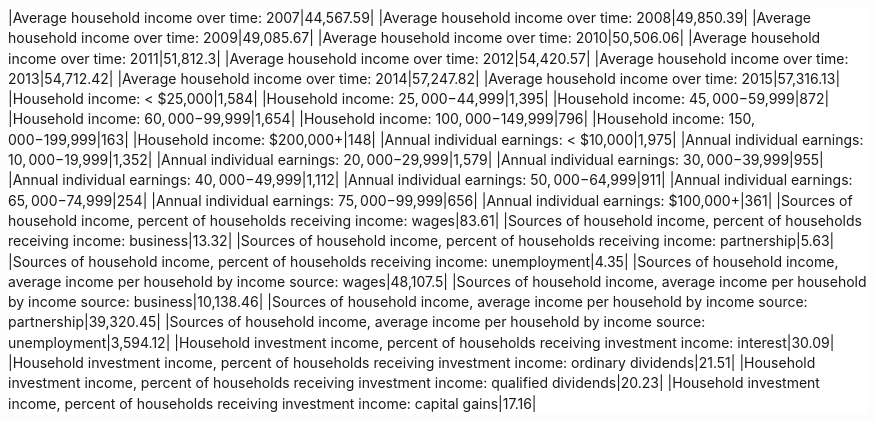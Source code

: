 |Average household income over time: 2007|44,567.59|
|Average household income over time: 2008|49,850.39|
|Average household income over time: 2009|49,085.67|
|Average household income over time: 2010|50,506.06|
|Average household income over time: 2011|51,812.3|
|Average household income over time: 2012|54,420.57|
|Average household income over time: 2013|54,712.42|
|Average household income over time: 2014|57,247.82|
|Average household income over time: 2015|57,316.13|
|Household income: < $25,000|1,584|
|Household income: $25,000-$44,999|1,395|
|Household income: $45,000-$59,999|872|
|Household income: $60,000-$99,999|1,654|
|Household income: $100,000-$149,999|796|
|Household income: $150,000-$199,999|163|
|Household income: $200,000+|148|
|Annual individual earnings: < $10,000|1,975|
|Annual individual earnings: $10,000-$19,999|1,352|
|Annual individual earnings: $20,000-$29,999|1,579|
|Annual individual earnings: $30,000-$39,999|955|
|Annual individual earnings: $40,000-$49,999|1,112|
|Annual individual earnings: $50,000-$64,999|911|
|Annual individual earnings: $65,000-$74,999|254|
|Annual individual earnings: $75,000-$99,999|656|
|Annual individual earnings: $100,000+|361|
|Sources of household income, percent of households receiving income: wages|83.61|
|Sources of household income, percent of households receiving income: business|13.32|
|Sources of household income, percent of households receiving income: partnership|5.63|
|Sources of household income, percent of households receiving income: unemployment|4.35|
|Sources of household income, average income per household by income source: wages|48,107.5|
|Sources of household income, average income per household by income source: business|10,138.46|
|Sources of household income, average income per household by income source: partnership|39,320.45|
|Sources of household income, average income per household by income source: unemployment|3,594.12|
|Household investment income, percent of households receiving investment income: interest|30.09|
|Household investment income, percent of households receiving investment income: ordinary dividends|21.51|
|Household investment income, percent of households receiving investment income: qualified dividends|20.23|
|Household investment income, percent of households receiving investment income: capital gains|17.16|